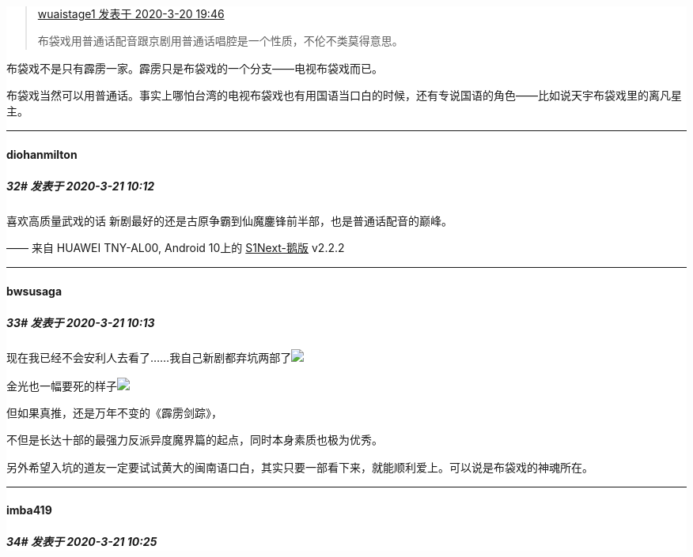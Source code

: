 

<blockquote><a href="httphttps://bbs.saraba1st.com/2b/forum.php?mod=redirect&amp;goto=findpost&amp;pid=46815296&amp;ptid=1919966" target="_blank">wuaistage1 发表于 2020-3-20 19:46</a>

布袋戏用普通话配音跟京剧用普通话唱腔是一个性质，不伦不类莫得意思。</blockquote>
布袋戏不是只有霹雳一家。霹雳只是布袋戏的一个分支——电视布袋戏而已。

布袋戏当然可以用普通话。事实上哪怕台湾的电视布袋戏也有用国语当口白的时候，还有专说国语的角色——比如说天宇布袋戏里的离凡星主。







*****

####  diohanmilton  
##### 32#       发表于 2020-3-21 10:12




喜欢高质量武戏的话 新剧最好的还是古原争霸到仙魔鏖锋前半部，也是普通话配音的巅峰。

—— 来自 HUAWEI TNY-AL00, Android 10上的 [S1Next-鹅版](https://github.com/ykrank/S1-Next/releases) v2.2.2







*****

####  bwsusaga  
##### 33#       发表于 2020-3-21 10:13




现在我已经不会安利人去看了……我自己新剧都弃坑两部了<img src="https://static.saraba1st.com/image/smiley/face2017/004.gif" referrerpolicy="no-referrer"> 

金光也一幅要死的样子<img src="https://static.saraba1st.com/image/smiley/face2017/001.png" referrerpolicy="no-referrer">


但如果真推，还是万年不变的《霹雳剑踪》，

不但是长达十部的最强力反派异度魔界篇的起点，同时本身素质也极为优秀。


另外希望入坑的道友一定要试试黄大的闽南语口白，其实只要一部看下来，就能顺利爱上。可以说是布袋戏的神魂所在。







*****

####  imba419  
##### 34#       发表于 2020-3-21 10:25



